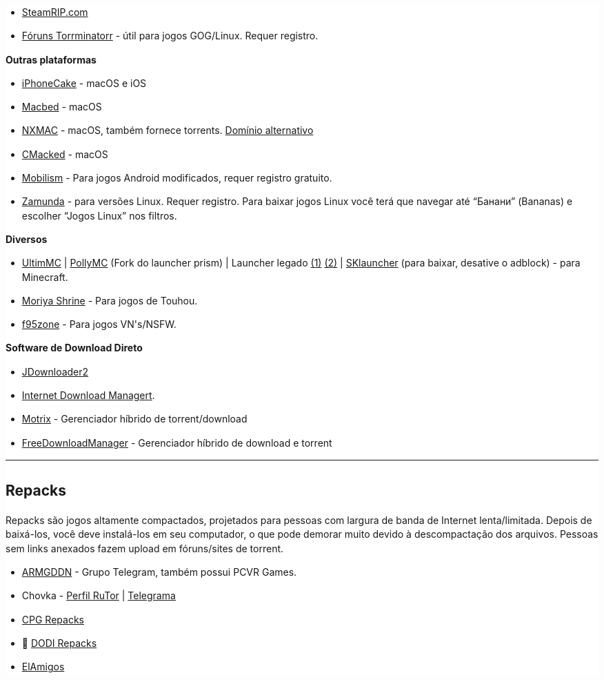  - [SteamRIP.com](https://steamrip.com/)

 - [Fóruns Torrminatorr](https://forum.torrminatorr.com) - útil para jogos GOG/Linux. Requer registro.
 
**Outras plataformas**

 - [iPhoneCake](https://www.iphonecake.com/) - macOS e iOS

 - [Macbed](https://www.macbed.com/) - macOS

 - [NXMAC](https://nxmac.com/) - macOS, também fornece torrents. [Domínio alternativo](https://nmac.to)

 - [CMacked](https://cmacked.com/) - macOS

 - [Mobilism](https://forum.mobilism.org/index.php) - Para jogos Android modificados, requer registro gratuito.

 - [Zamunda](https://zamunda.net/) - para versões Linux. Requer registro. Para baixar jogos Linux você terá que navegar até “Банани” (Bananas) e escolher “Jogos Linux” nos filtros.

**Diversos**

 - [UltimMC](https://github.com/UltimMC/Launcher) | [PollyMC](https://github.com/fn2006/PollyMC) (Fork do launcher prism) | Launcher legado [(1)](https://llaun.ch/en) [(2)](https://ll4n.ru) | [SKlauncher](https://skmedix.pl/) (para baixar, desative o adblock) - para Minecraft.

 - [Moriya Shrine](https://moriyashrine.org/) - Para jogos de Touhou.

 - [f95zone](https://f95zone.to) - Para jogos VN's/NSFW.

**Software de Download Direto**

 - [JDownloader2](http://jdownloader.org/jdownloader2)

 - [Internet Download Managert](https://www.internetdownloadmanager.com/download.html).

 - [Motrix](https://motrix.app/) - Gerenciador híbrido de torrent/download

 - [FreeDownloadManager](https://www.freedownloadmanager.org/) - Gerenciador híbrido de download e torrent
 
---
## Repacks

Repacks são jogos altamente compactados, projetados para pessoas com largura de banda de Internet lenta/limitada. Depois de baixá-los, você deve instalá-los em seu computador, o que pode demorar muito devido à descompactação dos arquivos.
Pessoas sem links anexados fazem upload em fóruns/sites de torrent.

- [ARMGDDN](https://t.me/ARMGDDNGames) - Grupo Telegram, também possui PCVR Games.

- Chovka - [Perfil RuTor](http://rutor.info/browse/0/0/1642915/0) | [Telegrama](https://repack.info/)

- [CPG Repacks](https://cpgrepacks.site)

- 🐐 [DODI Repacks](https://dodi-repacks.site/)

- [ElAmigos](https://elamigos.site)
